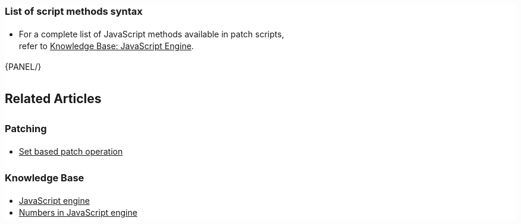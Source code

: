 
### List of script methods syntax

* For a complete list of JavaScript methods available in patch scripts,  
  refer to [Knowledge Base: JavaScript Engine](../../../server/kb/javascript-engine#predefined-javascript-functions).

{PANEL/}

## Related Articles

### Patching

- [Set based patch operation](../../../client-api/operations/patching/set-based)  

### Knowledge Base

- [JavaScript engine](../../../server/kb/javascript-engine)
- [Numbers in JavaScript engine](../../../server/kb/numbers-in-ravendb#numbers-in-javascript-engine)
